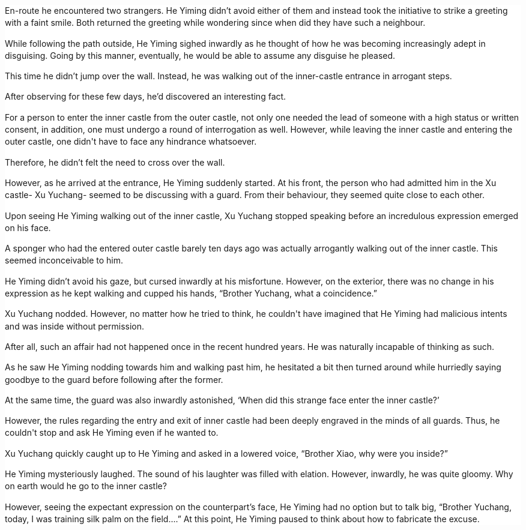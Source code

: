 En-route he encountered two strangers. He Yiming didn’t avoid either of them and instead took the initiative to strike a greeting with a faint smile. Both returned the greeting while wondering since when did they have such a neighbour.

While following the path outside, He Yiming sighed inwardly as he thought of how he was becoming increasingly adept in disguising. Going by this manner, eventually, he would be able to assume any disguise he pleased.

This time he didn’t jump over the wall. Instead, he was walking out of the inner-castle entrance in arrogant steps.

After observing for these few days, he’d discovered an interesting fact.

For a person to enter the inner castle from the outer castle, not only one needed the lead of someone with a high status or written consent, in addition, one must undergo a round of interrogation as well. However, while leaving the inner castle and entering the outer castle, one didn't have to face any hindrance whatsoever.

Therefore, he didn’t felt the need to cross over the wall.

However, as he arrived at the entrance, He Yiming suddenly started. At his front, the person who had admitted him in the Xu castle- Xu Yuchang- seemed to be discussing with a guard. From their behaviour, they seemed quite close to each other.

Upon seeing He Yiming walking out of the inner castle, Xu Yuchang stopped speaking before an incredulous expression emerged on his face.

A sponger who had the entered outer castle barely ten days ago was actually arrogantly walking out of the inner castle. This seemed inconceivable to him.

He Yiming didn’t avoid his gaze, but cursed inwardly at his misfortune. However, on the exterior, there was no change in his expression as he kept walking and cupped his hands, “Brother Yuchang, what a coincidence.”

Xu Yuchang nodded. However, no matter how he tried to think, he couldn't have imagined that He Yiming had malicious intents and was inside without permission.

After all, such an affair had not happened once in the recent hundred years. He was naturally incapable of thinking as such.

As he saw He Yiming nodding towards him and walking past him, he hesitated a bit then turned around while hurriedly saying goodbye to the guard before following after the former.

At the same time, the guard was also inwardly astonished, ‘When did this strange face enter the inner castle?’

However, the rules regarding the entry and exit of inner castle had been deeply engraved in the minds of all guards. Thus, he couldn't stop and ask He Yiming even if he wanted to.

Xu Yuchang quickly caught up to He Yiming and asked in a lowered voice, “Brother Xiao, why were you inside?”

He Yiming mysteriously laughed. The sound of his laughter was filled with elation. However, inwardly, he was quite gloomy. Why on earth would he go to the inner castle?

However, seeing the expectant expression on the counterpart’s face, He Yiming had no option but to talk big, “Brother Yuchang, today, I was training silk palm on the field....” At this point, He Yiming paused to think about how to fabricate the excuse.
